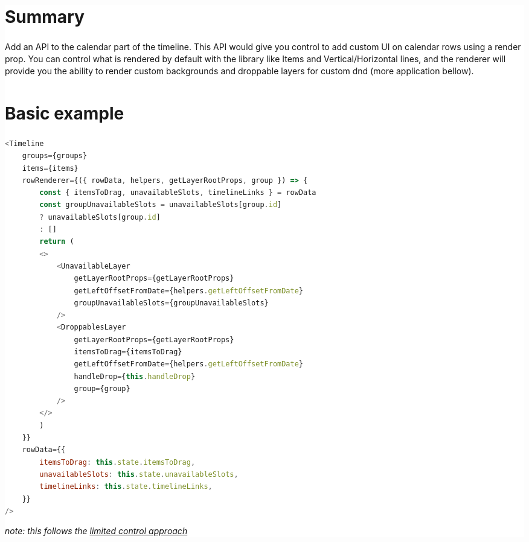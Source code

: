 # Summary

Add an API to the calendar part of the timeline. This API would give you control to add custom UI on calendar rows using a render prop. You can control what is rendered by default with the library like Items and Vertical/Horizontal lines, and the renderer will provide you the ability to render custom backgrounds and droppable layers for custom dnd (more application bellow).

# Basic example

```javascript
<Timeline
    groups={groups}
    items={items}
    rowRenderer={({ rowData, helpers, getLayerRootProps, group }) => {
        const { itemsToDrag, unavailableSlots, timelineLinks } = rowData
        const groupUnavailableSlots = unavailableSlots[group.id]
        ? unavailableSlots[group.id]
        : []
        return (
        <>
            <UnavailableLayer
                getLayerRootProps={getLayerRootProps}
                getLeftOffsetFromDate={helpers.getLeftOffsetFromDate}
                groupUnavailableSlots={groupUnavailableSlots}
            />
            <DroppablesLayer
                getLayerRootProps={getLayerRootProps}
                itemsToDrag={itemsToDrag}
                getLeftOffsetFromDate={helpers.getLeftOffsetFromDate}
                handleDrop={this.handleDrop}
                group={group}
            />
        </>
        )
    }}
    rowData={{
        itemsToDrag: this.state.itemsToDrag,
        unavailableSlots: this.state.unavailableSlots,
        timelineLinks: this.state.timelineLinks,
    }}
/>
```

_note: this follows the [limited control approach](#limit-control-to-rowrender)_

